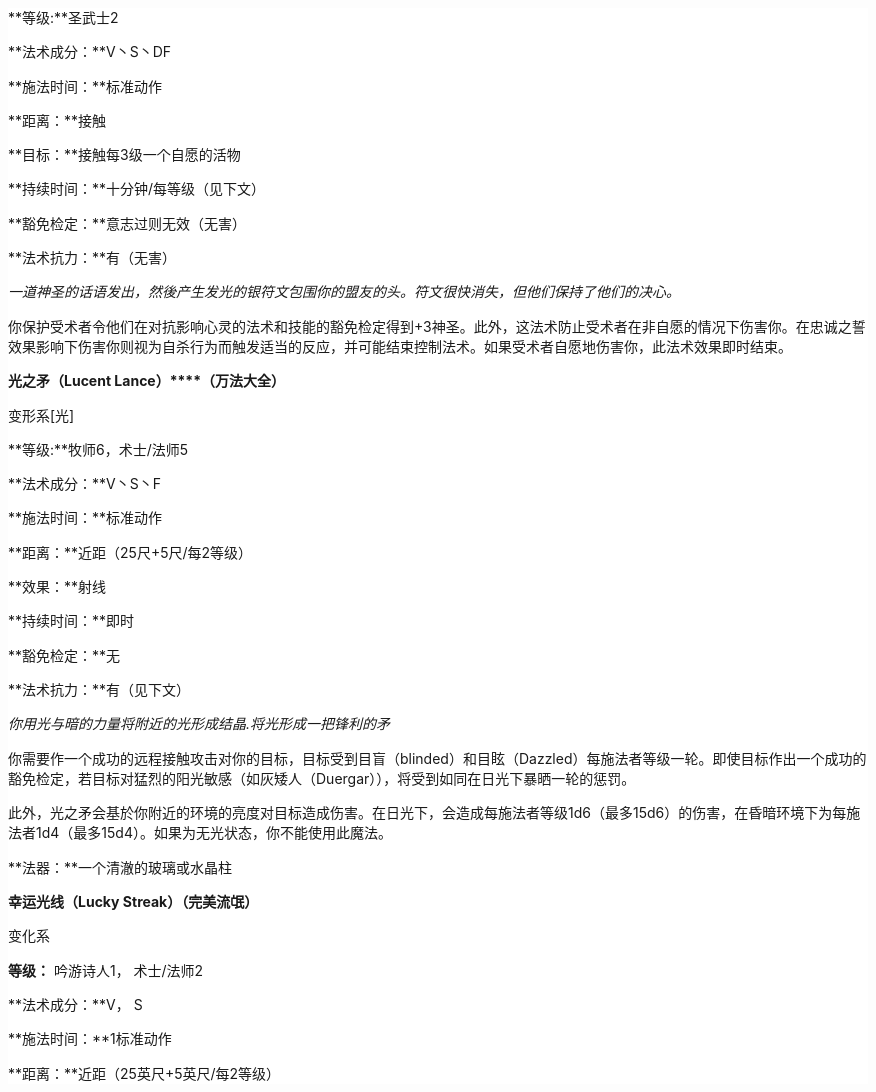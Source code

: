 **等级:**圣武士2

**法术成分：**V丶S丶DF

**施法时间：**标准动作

**距离：**接触

**目标：**接触每3级一个自愿的活物

**持续时间：**十分钟/每等级（见下文）

**豁免检定：**意志过则无效（无害）

**法术抗力：**有（无害）

*一道神圣的话语发出，然後产生发光的银符文包围你的盟友的头。符文很快消失，但他们保持了他们的决心。*

你保护受术者令他们在对抗影响心灵的法术和技能的豁免检定得到+3神圣。此外，这法术防止受术者在非自愿的情况下伤害你。在忠诚之誓效果影响下伤害你则视为自杀行为而触发适当的反应，并可能结束控制法术。如果受术者自愿地伤害你，此法术效果即时结束。

 

**光之矛（Lucent Lance）****（万法大全）**

变形系[光]

**等级:**牧师6，术士/法师5

**法术成分：**V丶S丶F

**施法时间：**标准动作

**距离：**近距（25尺+5尺/每2等级）

**效果：**射线

**持续时间：**即时

**豁免检定：**无

**法术抗力：**有（见下文）

*你用光与暗的力量将附近的光形成结晶.将光形成一把锋利的矛*

你需要作一个成功的远程接触攻击对你的目标，目标受到目盲（blinded）和目眩（Dazzled）每施法者等级一轮。即使目标作出一个成功的豁免检定，若目标对猛烈的阳光敏感（如灰矮人（Duergar）），将受到如同在日光下暴晒一轮的惩罚。

此外，光之矛会基於你附近的环境的亮度对目标造成伤害。在日光下，会造成每施法者等级1d6（最多15d6）的伤害，在昏暗环境下为每施法者1d4（最多15d4）。如果为无光状态，你不能使用此魔法。

**法器：**一个清澈的玻璃或水晶柱

 

**幸运光线（Lucky Streak）（完美流氓）**

变化系

**等级：** 吟游诗人1， 术士/法师2

**法术成分：**V， S

**施法时间：**1标准动作

**距离：**近距（25英尺+5英尺/每2等级）
